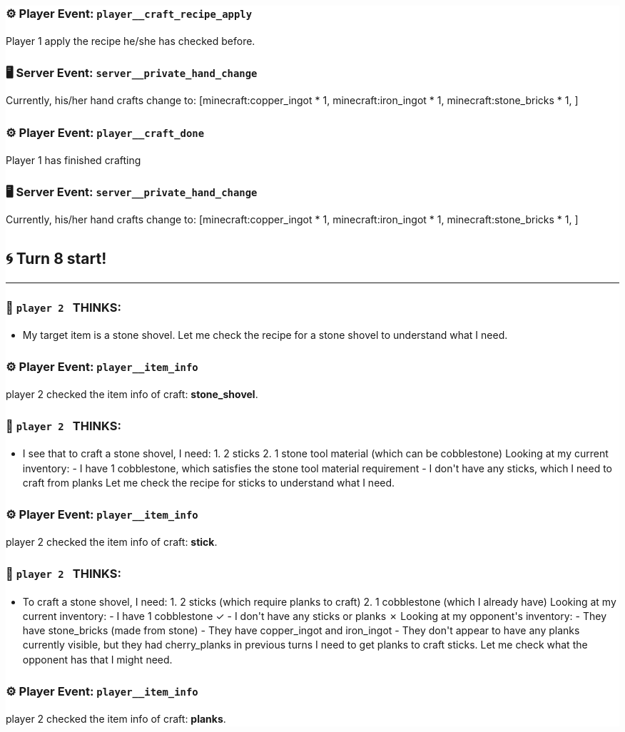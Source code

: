 
### ⚙️ Player Event: `player__craft_recipe_apply`
Player 1  apply the recipe he/she has checked before.


### 🖥 Server Event: `server__private_hand_change`
Currently, his/her hand crafts change to: [minecraft:copper_ingot * 1, minecraft:iron_ingot * 1, minecraft:stone_bricks * 1, ]


### ⚙️ Player Event: `player__craft_done`
Player 1  has finished crafting


### 🖥 Server Event: `server__private_hand_change`
Currently, his/her hand crafts change to: [minecraft:copper_ingot * 1, minecraft:iron_ingot * 1, minecraft:stone_bricks * 1, ]



## 🌀 Turn 8 start!
----------------------------------------

### 🧠 `player 2 ` THINKS:
- My target item is a stone shovel. Let me check the recipe for a stone shovel to understand what I need.

### ⚙️ Player Event: `player__item_info`
player 2  checked the item info of craft: **stone_shovel**.


### 🧠 `player 2 ` THINKS:
- I see that to craft a stone shovel, I need: 1. 2 sticks 2. 1 stone tool material (which can be cobblestone)  Looking at my current inventory: - I have 1 cobblestone, which satisfies the stone tool material requirement - I don't have any sticks, which I need to craft from planks  Let me check the recipe for sticks to understand what I need.

### ⚙️ Player Event: `player__item_info`
player 2  checked the item info of craft: **stick**.


### 🧠 `player 2 ` THINKS:
- To craft a stone shovel, I need: 1. 2 sticks (which require planks to craft) 2. 1 cobblestone (which I already have)  Looking at my current inventory: - I have 1 cobblestone ✓ - I don't have any sticks or planks ✗  Looking at my opponent's inventory: - They have stone_bricks (made from stone) - They have copper_ingot and iron_ingot - They don't appear to have any planks currently visible, but they had cherry_planks in previous turns  I need to get planks to craft sticks. Let me check what the opponent has that I might need.

### ⚙️ Player Event: `player__item_info`
player 2  checked the item info of craft: **planks**.
